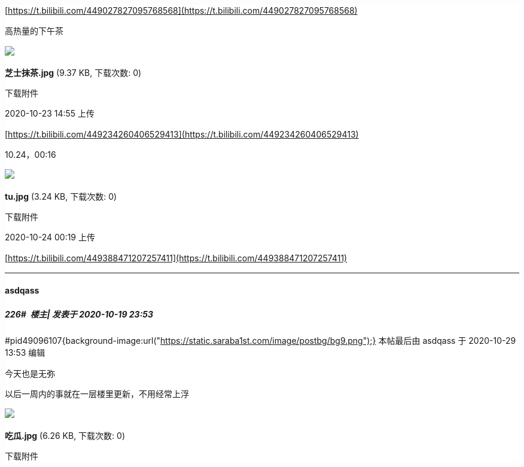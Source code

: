 

[https://t.bilibili.com/449027827095768568](https://t.bilibili.com/449027827095768568)


高热量的下午茶

<img src="https://img.saraba1st.com/forum/202010/23/145517sfopo4cnqff3z6sm.jpg" referrerpolicy="no-referrer">


<strong>芝士抹茶.jpg</strong> (9.37 KB, 下载次数: 0)

下载附件

2020-10-23 14:55 上传





[https://t.bilibili.com/449234260406529413](https://t.bilibili.com/449234260406529413)


10.24，00:16

<img src="https://img.saraba1st.com/forum/202010/24/001945tsghad0eje6acpaw.jpg" referrerpolicy="no-referrer">


<strong>tu.jpg</strong> (3.24 KB, 下载次数: 0)

下载附件

2020-10-24 00:19 上传





[https://t.bilibili.com/449388471207257411](https://t.bilibili.com/449388471207257411)








*****

####  asdqass  
##### 226#         楼主| 发表于 2020-10-19 23:53


#pid49096107{background-image:url("https://static.saraba1st.com/image/postbg/bg9.png");}
 本帖最后由 asdqass 于 2020-10-29 13:53 编辑 


今天也是无弥


以后一周内的事就在一层楼里更新，不用经常上浮


<img src="https://img.saraba1st.com/forum/202010/19/235348s1ii3ezauojjiguu.jpg" referrerpolicy="no-referrer">


<strong>吃瓜.jpg</strong> (6.26 KB, 下载次数: 0)

下载附件
